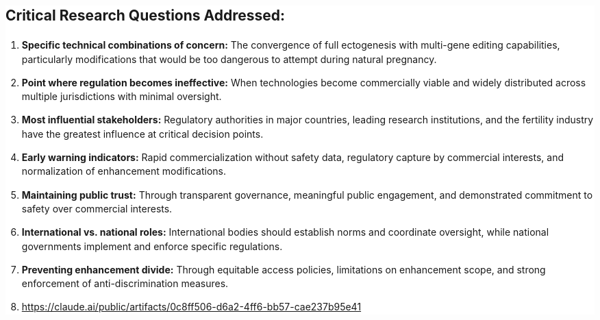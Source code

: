 
## Critical Research Questions Addressed:

1. **Specific technical combinations of concern:** The convergence of full ectogenesis with multi-gene editing capabilities, particularly modifications that would be too dangerous to attempt during natural pregnancy.

2. **Point where regulation becomes ineffective:** When technologies become commercially viable and widely distributed across multiple jurisdictions with minimal oversight.

3. **Most influential stakeholders:** Regulatory authorities in major countries, leading research institutions, and the fertility industry have the greatest influence at critical decision points.

4. **Early warning indicators:** Rapid commercialization without safety data, regulatory capture by commercial interests, and normalization of enhancement modifications.

5. **Maintaining public trust:** Through transparent governance, meaningful public engagement, and demonstrated commitment to safety over commercial interests.

6. **International vs. national roles:** International bodies should establish norms and coordinate oversight, while national governments implement and enforce specific regulations.

7. **Preventing enhancement divide:** Through equitable access policies, limitations on enhancement scope, and strong enforcement of anti-discrimination measures.

8. https://claude.ai/public/artifacts/0c8ff506-d6a2-4ff6-bb57-cae237b95e41
